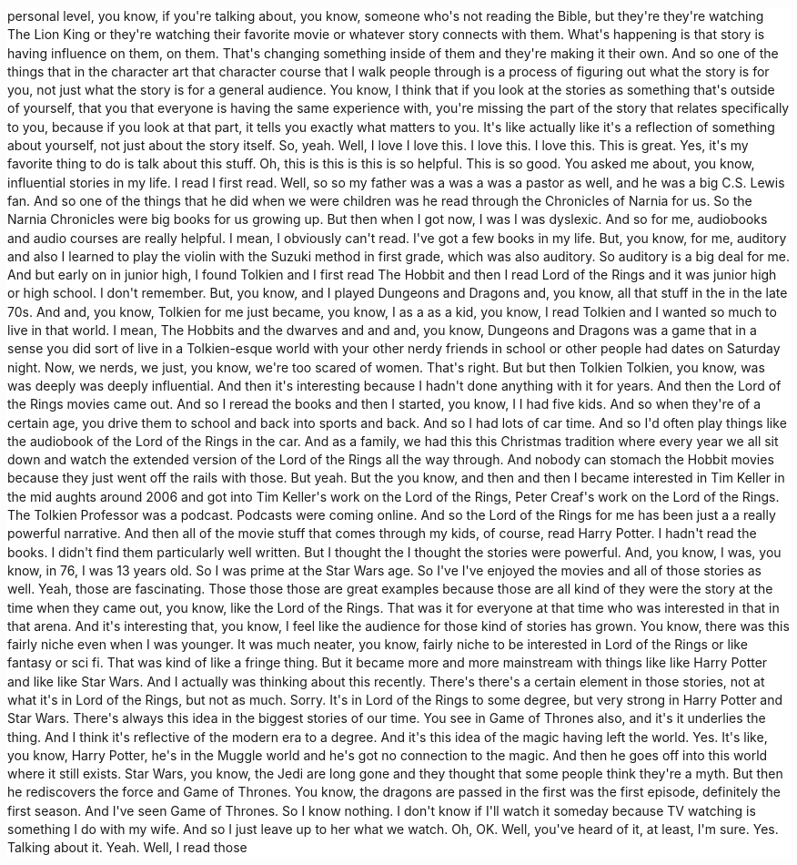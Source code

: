 personal level, you know, if you're talking about, you know, someone who's not reading the Bible, but they're they're watching The Lion King or they're watching their favorite movie or whatever story connects with them. What's happening is that story is having influence on them, on them. That's changing something inside of them and they're making it their own. And so one of the things that in the character art that character course that I walk people through is a process of figuring out what the story is for you, not just what the story is for a general audience. You know, I think that if you look at the stories as something that's outside of yourself, that you that everyone is having the same experience with, you're missing the part of the story that relates specifically to you, because if you look at that part, it tells you exactly what matters to you. It's like actually like it's a reflection of something about yourself, not just about the story itself. So, yeah. Well, I love I love this. I love this. I love this. This is great. Yes, it's my favorite thing to do is talk about this stuff. Oh, this is this is this is so helpful. This is so good. You asked me about, you know, influential stories in my life. I read I first read. Well, so so my father was a was a was a pastor as well, and he was a big C.S. Lewis fan. And so one of the things that he did when we were children was he read through the Chronicles of Narnia for us. So the Narnia Chronicles were big books for us growing up. But then when I got now, I was I was dyslexic. And so for me, audiobooks and audio courses are really helpful. I mean, I obviously can't read. I've got a few books in my life. But, you know, for me, auditory and also I learned to play the violin with the Suzuki method in first grade, which was also auditory. So auditory is a big deal for me. And but early on in junior high, I found Tolkien and I first read The Hobbit and then I read Lord of the Rings and it was junior high or high school. I don't remember. But, you know, and I played Dungeons and Dragons and, you know, all that stuff in the in the late 70s. And and, you know, Tolkien for me just became, you know, I as a as a kid, you know, I read Tolkien and I wanted so much to live in that world. I mean, The Hobbits and the dwarves and and and, you know, Dungeons and Dragons was a game that in a sense you did sort of live in a Tolkien-esque world with your other nerdy friends in school or other people had dates on Saturday night. Now, we nerds, we just, you know, we're too scared of women. That's right. But but then Tolkien Tolkien, you know, was was deeply was deeply influential. And then it's interesting because I hadn't done anything with it for years. And then the Lord of the Rings movies came out. And so I reread the books and then I started, you know, I I had five kids. And so when they're of a certain age, you drive them to school and back into sports and back. And so I had lots of car time. And so I'd often play things like the audiobook of the Lord of the Rings in the car. And as a family, we had this this Christmas tradition where every year we all sit down and watch the extended version of the Lord of the Rings all the way through. And nobody can stomach the Hobbit movies because they just went off the rails with those. But yeah. But the you know, and then and then I became interested in Tim Keller in the mid aughts around 2006 and got into Tim Keller's work on the Lord of the Rings, Peter Creaf's work on the Lord of the Rings. The Tolkien Professor was a podcast. Podcasts were coming online. And so the Lord of the Rings for me has been just a a really powerful narrative. And then all of the movie stuff that comes through my kids, of course, read Harry Potter. I hadn't read the books. I didn't find them particularly well written. But I thought the I thought the stories were powerful. And, you know, I was, you know, in 76, I was 13 years old. So I was prime at the Star Wars age. So I've I've enjoyed the movies and all of those stories as well. Yeah, those are fascinating. Those those those are great examples because those are all kind of they were the story at the time when they came out, you know, like the Lord of the Rings. That was it for everyone at that time who was interested in that in that arena. And it's interesting that, you know, I feel like the audience for those kind of stories has grown. You know, there was this fairly niche even when I was younger. It was much neater, you know, fairly niche to be interested in Lord of the Rings or like fantasy or sci fi. That was kind of like a fringe thing. But it became more and more mainstream with things like like Harry Potter and like like Star Wars. And I actually was thinking about this recently. There's there's a certain element in those stories, not at what it's in Lord of the Rings, but not as much. Sorry. It's in Lord of the Rings to some degree, but very strong in Harry Potter and Star Wars. There's always this idea in the biggest stories of our time. You see in Game of Thrones also, and it's it underlies the thing. And I think it's reflective of the modern era to a degree. And it's this idea of the magic having left the world. Yes. It's like, you know, Harry Potter, he's in the Muggle world and he's got no connection to the magic. And then he goes off into this world where it still exists. Star Wars, you know, the Jedi are long gone and they thought that some people think they're a myth. But then he rediscovers the force and Game of Thrones. You know, the dragons are passed in the first was the first episode, definitely the first season. And I've seen Game of Thrones. So I know nothing. I don't know if I'll watch it someday because TV watching is something I do with my wife. And so I just leave up to her what we watch. Oh, OK. Well, you've heard of it, at least, I'm sure. Yes. Talking about it. Yeah. Well, I read those